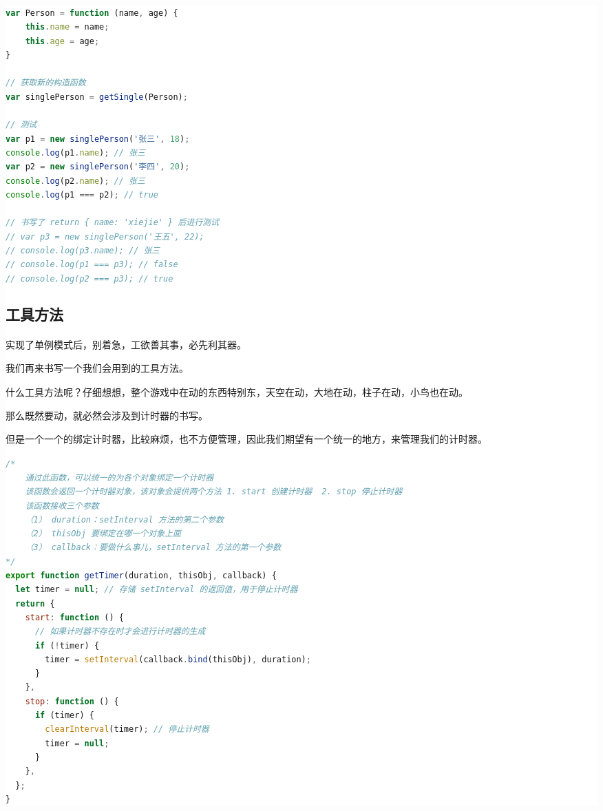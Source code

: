 ```js
var Person = function (name, age) {
    this.name = name;
    this.age = age;
}

// 获取新的构造函数
var singlePerson = getSingle(Person);

// 测试
var p1 = new singlePerson('张三', 18);
console.log(p1.name); // 张三
var p2 = new singlePerson('李四', 20);
console.log(p2.name); // 张三
console.log(p1 === p2); // true

// 书写了 return { name: 'xiejie' } 后进行测试
// var p3 = new singlePerson('王五', 22);
// console.log(p3.name); // 张三
// console.log(p1 === p3); // false
// console.log(p2 === p3); // true
```



## 工具方法

实现了单例模式后，别着急，工欲善其事，必先利其器。

我们再来书写一个我们会用到的工具方法。

什么工具方法呢？仔细想想，整个游戏中在动的东西特别东，天空在动，大地在动，柱子在动，小鸟也在动。

那么既然要动，就必然会涉及到计时器的书写。

但是一个一个的绑定计时器，比较麻烦，也不方便管理，因此我们期望有一个统一的地方，来管理我们的计时器。

```js
/*
    通过此函数，可以统一的为各个对象绑定一个计时器
    该函数会返回一个计时器对象，该对象会提供两个方法 1. start 创建计时器  2. stop 停止计时器
    该函数接收三个参数
    （1） duration：setInterval 方法的第二个参数   
    （2） thisObj 要绑定在哪一个对象上面  
    （3） callback：要做什么事儿，setInterval 方法的第一个参数
*/
export function getTimer(duration, thisObj, callback) {
  let timer = null; // 存储 setInterval 的返回值，用于停止计时器
  return {
    start: function () {
      // 如果计时器不存在时才会进行计时器的生成
      if (!timer) {
        timer = setInterval(callback.bind(thisObj), duration);
      }
    },
    stop: function () {
      if (timer) {
        clearInterval(timer); // 停止计时器
        timer = null;
      }
    },
  };
}
```
